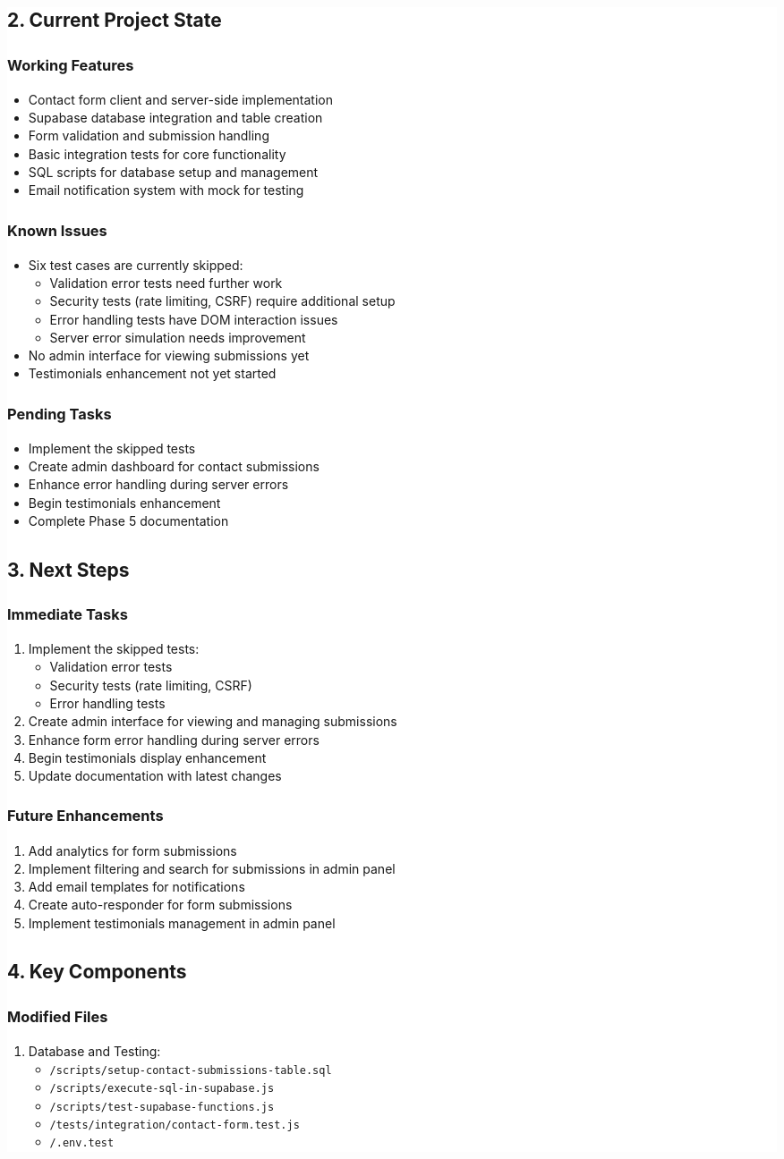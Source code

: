 ## 2. Current Project State

### Working Features
- Contact form client and server-side implementation
- Supabase database integration and table creation
- Form validation and submission handling
- Basic integration tests for core functionality
- SQL scripts for database setup and management
- Email notification system with mock for testing

### Known Issues
- Six test cases are currently skipped:
  - Validation error tests need further work
  - Security tests (rate limiting, CSRF) require additional setup
  - Error handling tests have DOM interaction issues
  - Server error simulation needs improvement
- No admin interface for viewing submissions yet
- Testimonials enhancement not yet started

### Pending Tasks
- Implement the skipped tests
- Create admin dashboard for contact submissions
- Enhance error handling during server errors
- Begin testimonials enhancement
- Complete Phase 5 documentation

## 3. Next Steps

### Immediate Tasks
1. Implement the skipped tests:
   - Validation error tests
   - Security tests (rate limiting, CSRF)
   - Error handling tests
2. Create admin interface for viewing and managing submissions
3. Enhance form error handling during server errors
4. Begin testimonials display enhancement
5. Update documentation with latest changes

### Future Enhancements
1. Add analytics for form submissions
2. Implement filtering and search for submissions in admin panel
3. Add email templates for notifications
4. Create auto-responder for form submissions
5. Implement testimonials management in admin panel

## 4. Key Components

### Modified Files
1. Database and Testing:
   - `/scripts/setup-contact-submissions-table.sql`
   - `/scripts/execute-sql-in-supabase.js`
   - `/scripts/test-supabase-functions.js`
   - `/tests/integration/contact-form.test.js`
   - `/.env.test`

